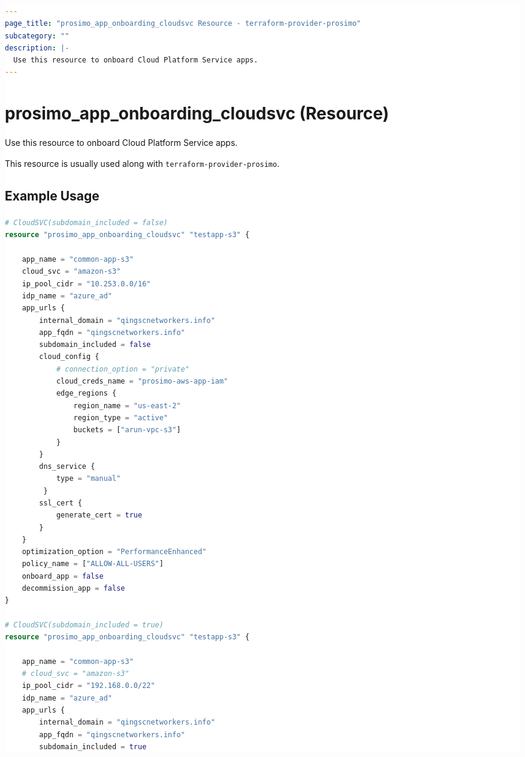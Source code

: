 ```yaml
---
page_title: "prosimo_app_onboarding_cloudsvc Resource - terraform-provider-prosimo"
subcategory: ""
description: |-
  Use this resource to onboard Cloud Platform Service apps.
---
```


# prosimo_app_onboarding_cloudsvc (Resource)

Use this resource to onboard Cloud Platform Service apps.

This resource is usually used along with `terraform-provider-prosimo`.



## Example Usage

```terraform
# CloudSVC(subdomain_included = false)
resource "prosimo_app_onboarding_cloudsvc" "testapp-s3" {

    app_name = "common-app-s3"
    cloud_svc = "amazon-s3"
    ip_pool_cidr = "10.253.0.0/16"
    idp_name = "azure_ad"
    app_urls {
        internal_domain = "qingscnetworkers.info"
        app_fqdn = "qingscnetworkers.info"
        subdomain_included = false
        cloud_config {
            # connection_option = "private"
            cloud_creds_name = "prosimo-aws-app-iam"
            edge_regions {
                region_name = "us-east-2"
                region_type = "active"
                buckets = ["arun-vpc-s3"]
            }
        }
        dns_service {
            type = "manual"
         }
        ssl_cert {
            generate_cert = true
        }
    }
    optimization_option = "PerformanceEnhanced"
    policy_name = ["ALLOW-ALL-USERS"]
    onboard_app = false
    decommission_app = false
}

# CloudSVC(subdomain_included = true)
resource "prosimo_app_onboarding_cloudsvc" "testapp-s3" {

    app_name = "common-app-s3"
    # cloud_svc = "amazon-s3"
    ip_pool_cidr = "192.168.0.0/22"
    idp_name = "azure_ad"
    app_urls {
        internal_domain = "qingscnetworkers.info"
        app_fqdn = "qingscnetworkers.info"
        subdomain_included = true
```